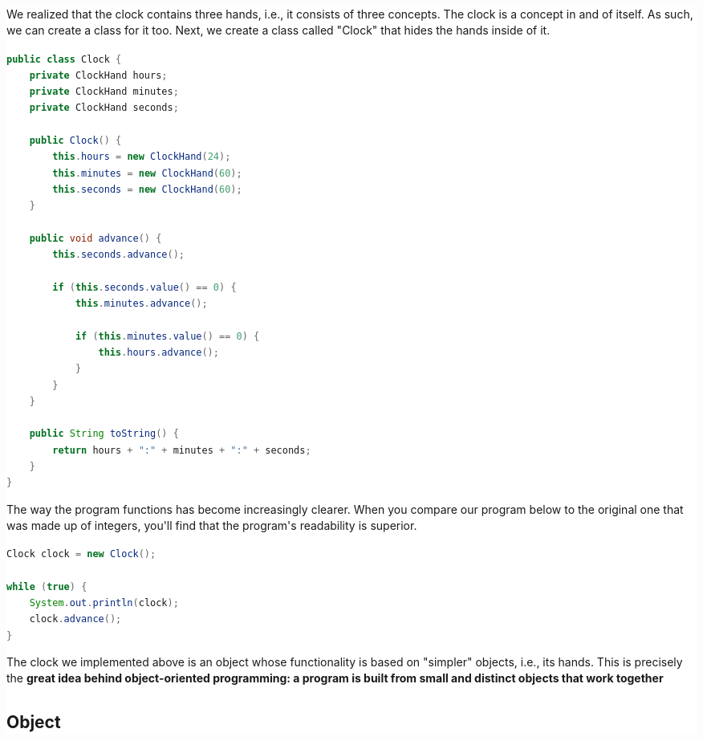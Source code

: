 We realized that the clock contains three hands, i.e., it consists of three concepts. The clock is a concept in and of itself. As such, we can create a class for it too. Next, we create a class called "Clock" that hides the hands inside of it.

```java
public class Clock {
    private ClockHand hours;
    private ClockHand minutes;
    private ClockHand seconds;

    public Clock() {
        this.hours = new ClockHand(24);
        this.minutes = new ClockHand(60);
        this.seconds = new ClockHand(60);
    }

    public void advance() {
        this.seconds.advance();

        if (this.seconds.value() == 0) {
            this.minutes.advance();

            if (this.minutes.value() == 0) {
                this.hours.advance();
            }
        }
    }

    public String toString() {
        return hours + ":" + minutes + ":" + seconds;
    }
}
```

The way the program functions has become increasingly clearer. When you 
compare our program below to the original one that was made up of 
integers, you'll find that the program's readability is superior.

```java
Clock clock = new Clock();

while (true) {
    System.out.println(clock);
    clock.advance();
}
```

The clock we implemented above is an object whose functionality is based on "simpler" objects, i.e., its hands. This is precisely the **great idea behind ​​object-oriented programming: a program is built from small and distinct objects that work together**

## Object
